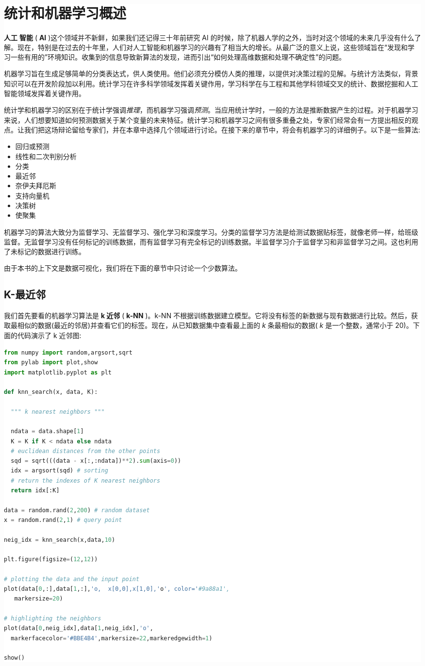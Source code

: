 # 统计和机器学习概述

**人工** **智能** ( **AI** )这个领域并不新鲜，如果我们还记得三十年前研究 AI 的时候，除了机器人学的之外，当时对这个领域的未来几乎没有什么了解。现在，特别是在过去的十年里，人们对人工智能和机器学习的兴趣有了相当大的增长。从最广泛的意义上说，这些领域旨在“发现和学习一些有用的”环境知识。收集到的信息导致新算法的发现，进而引出“如何处理高维数据和处理不确定性”的问题。

机器学习旨在生成足够简单的分类表达式，供人类使用。他们必须充分模仿人类的推理，以提供对决策过程的见解。与统计方法类似，背景知识可以在开发阶段加以利用。统计学习在许多科学领域发挥着关键作用，学习科学在与工程和其他学科领域交叉的统计、数据挖掘和人工智能领域发挥着关键作用。

统计学和机器学习的区别在于统计学强调*推理*，而机器学习强调*预测*。当应用统计学时，一般的方法是推断数据产生的过程。对于机器学习来说，人们想要知道如何预测数据关于某个变量的未来特征。统计学习和机器学习之间有很多重叠之处，专家们经常会有一方提出相反的观点。让我们把这场辩论留给专家们，并在本章中选择几个领域进行讨论。在接下来的章节中，将会有机器学习的详细例子。以下是一些算法:

*   回归或预测
*   线性和二次判别分析
*   分类
*   最近邻
*   奈伊夫拜厄斯
*   支持向量机
*   决策树
*   使聚集

机器学习的算法大致分为监督学习、无监督学习、强化学习和深度学习。分类的监督学习方法是给测试数据贴标签，就像老师一样，给班级监督。无监督学习没有任何标记的训练数据，而有监督学习有完全标记的训练数据。半监督学习介于监督学习和非监督学习之间。这也利用了未标记的数据进行训练。

由于本书的上下文是数据可视化，我们将在下面的章节中只讨论一个少数算法。

## K-最近邻

我们首先要看的机器学习算法是 **k 近邻** ( **k-NN** )。k-NN 不根据训练数据建立模型。它将没有标签的新数据与现有数据进行比较。然后，获取最相似的数据(最近的邻居)并查看它们的标签。现在，从已知数据集中查看最上面的 *k* 条最相似的数据( *k* 是一个整数，通常小于 20)。下面的代码演示了 k 近邻图:

```py
from numpy import random,argsort,sqrt
from pylab import plot,show
import matplotlib.pyplot as plt

def knn_search(x, data, K):

  """ k nearest neighbors """

  ndata = data.shape[1]
  K = K if K < ndata else ndata
  # euclidean distances from the other points
  sqd = sqrt(((data - x[:,:ndata])**2).sum(axis=0))
  idx = argsort(sqd) # sorting
  # return the indexes of K nearest neighbors
  return idx[:K]

data = random.rand(2,200) # random dataset
x = random.rand(2,1) # query point

neig_idx = knn_search(x,data,10)

plt.figure(figsize=(12,12))

# plotting the data and the input point
plot(data[0,:],data[1,:],'o,  x[0,0],x[1,0],'o', color='#9a88a1', 
   markersize=20)

# highlighting the neighbors
plot(data[0,neig_idx],data[1,neig_idx],'o', 
  markerfacecolor='#BBE4B4',markersize=22,markeredgewidth=1)

show()
```
